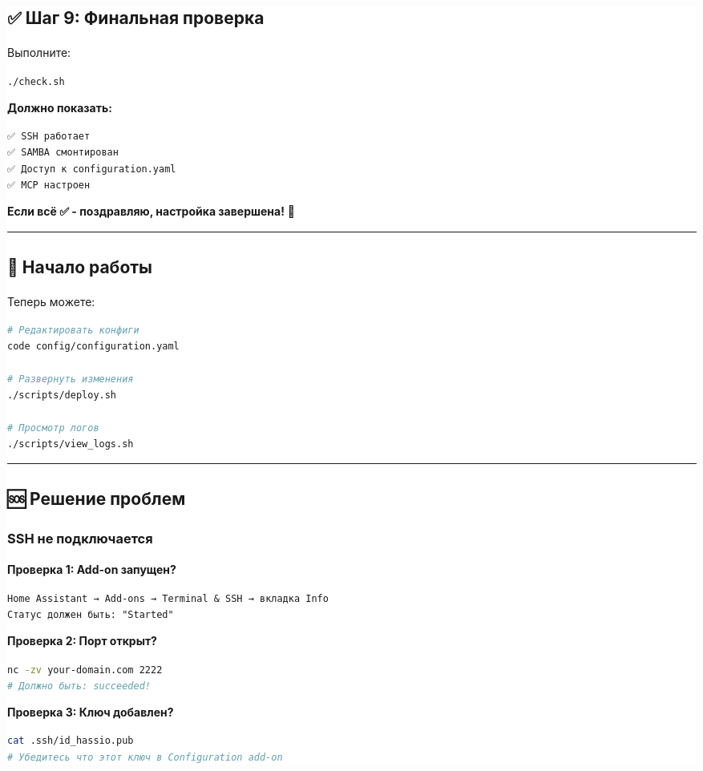 
## ✅ Шаг 9: Финальная проверка

Выполните:
```bash
./check.sh
```

**Должно показать:**
```
✅ SSH работает
✅ SAMBA смонтирован
✅ Доступ к configuration.yaml
✅ MCP настроен
```

**Если всё ✅ - поздравляю, настройка завершена!** 🎉

---

## 🎯 Начало работы

Теперь можете:

```bash
# Редактировать конфиги
code config/configuration.yaml

# Развернуть изменения
./scripts/deploy.sh

# Просмотр логов
./scripts/view_logs.sh
```

---

## 🆘 Решение проблем

### SSH не подключается

**Проверка 1: Add-on запущен?**
```
Home Assistant → Add-ons → Terminal & SSH → вкладка Info
Статус должен быть: "Started"
```

**Проверка 2: Порт открыт?**
```bash
nc -zv your-domain.com 2222
# Должно быть: succeeded!
```

**Проверка 3: Ключ добавлен?**
```bash
cat .ssh/id_hassio.pub
# Убедитесь что этот ключ в Configuration add-on
```

